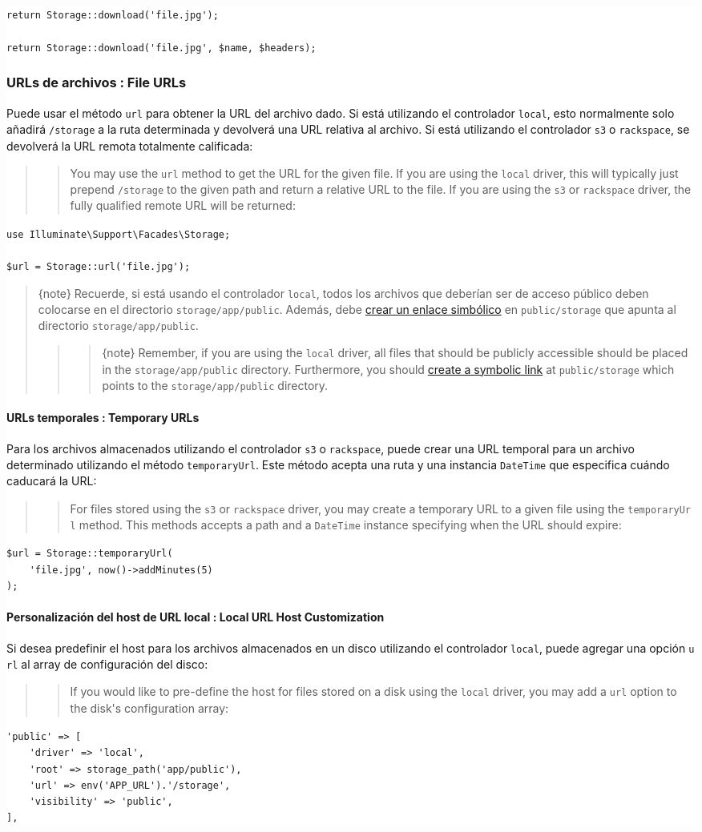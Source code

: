     return Storage::download('file.jpg');

    return Storage::download('file.jpg', $name, $headers);

<a name="file-urls"></a>
### URLs de archivos : File URLs

Puede usar el método `url` para obtener la URL del archivo dado. Si está utilizando el controlador `local`, esto normalmente solo añadirá `/storage` a la ruta determinada y devolverá una URL relativa al archivo. Si está utilizando el controlador `s3` o `rackspace`, se devolverá la URL remota totalmente calificada:
> > You may use the `url` method to get the URL for the given file. If you are using the `local` driver, this will typically just prepend `/storage` to the given path and return a relative URL to the file. If you are using the `s3` or `rackspace` driver, the fully qualified remote URL will be returned:

    use Illuminate\Support\Facades\Storage;

    $url = Storage::url('file.jpg');

> {note} Recuerde, si está usando el controlador `local`, todos los archivos que deberían ser de acceso público deben colocarse en el directorio `storage/app/public`. Además, debe [crear un enlace simbólico](#the-public-disk) en `public/storage` que apunta al directorio `storage/app/public`.
> > > {note} Remember, if you are using the `local` driver, all files that should be publicly accessible should be placed in the `storage/app/public` directory. Furthermore, you should [create a symbolic link](#the-public-disk) at `public/storage` which points to the `storage/app/public` directory.

#### URLs temporales : Temporary URLs

Para los archivos almacenados utilizando el controlador `s3` o `rackspace`, puede crear una URL temporal para un archivo determinado utilizando el método `temporaryUrl`. Este método acepta una ruta y una instancia `DateTime` que especifica cuándo caducará la URL:
> > For files stored using the `s3` or `rackspace` driver, you may create a temporary URL to a given file using the `temporaryUrl` method. This methods accepts a path and a `DateTime` instance specifying when the URL should expire:

    $url = Storage::temporaryUrl(
        'file.jpg', now()->addMinutes(5)
    );

#### Personalización del host de URL local : Local URL Host Customization

Si desea predefinir el host para los archivos almacenados en un disco utilizando el controlador `local`, puede agregar una opción `url` al array de configuración del disco:
> > If you would like to pre-define the host for files stored on a disk using the `local` driver, you may add a `url` option to the disk's configuration array:

    'public' => [
        'driver' => 'local',
        'root' => storage_path('app/public'),
        'url' => env('APP_URL').'/storage',
        'visibility' => 'public',
    ],
